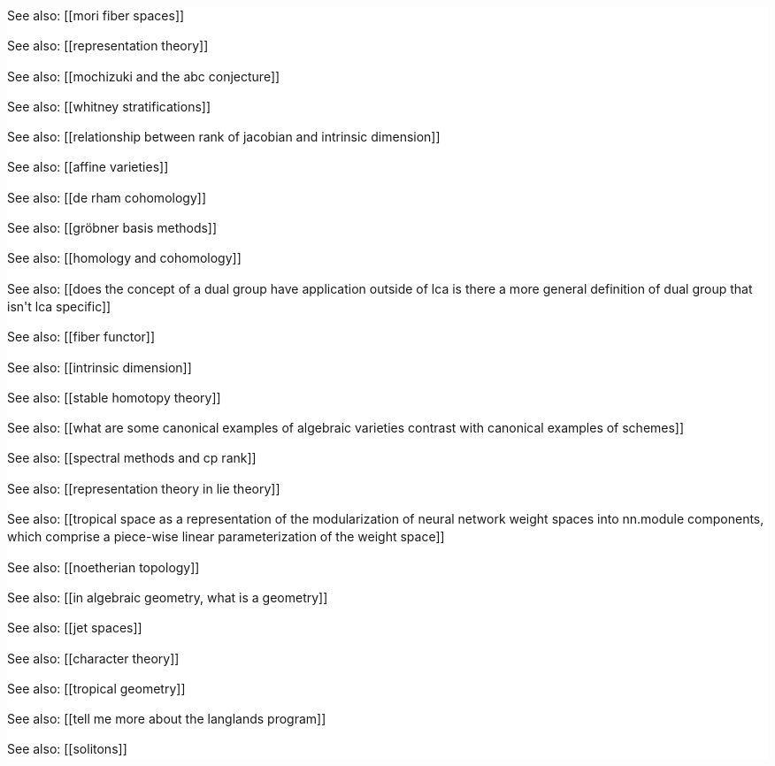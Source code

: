 
See also: [[mori fiber spaces]]


See also: [[representation theory]]


See also: [[mochizuki and the abc conjecture]]


See also: [[whitney stratifications]]


See also: [[relationship between rank of jacobian and intrinsic dimension]]


See also: [[affine varieties]]


See also: [[de rham cohomology]]


See also: [[gröbner basis methods]]


See also: [[homology and cohomology]]


See also: [[does the concept of a dual group have application outside of lca is there a more general definition of dual group that isn't lca specific]]


See also: [[fiber functor]]


See also: [[intrinsic dimension]]


See also: [[stable homotopy theory]]


See also: [[what are some canonical examples of algebraic varieties contrast with canonical examples of schemes]]


See also: [[spectral methods and cp rank]]


See also: [[representation theory in lie theory]]


See also: [[tropical space as a representation of the modularization of neural network weight spaces into nn.module components, which comprise a piece-wise linear parameterization of the weight space]]


See also: [[noetherian topology]]


See also: [[in algebraic geometry, what is a geometry]]


See also: [[jet spaces]]


See also: [[character theory]]


See also: [[tropical geometry]]


See also: [[tell me more about the langlands program]]


See also: [[solitons]]